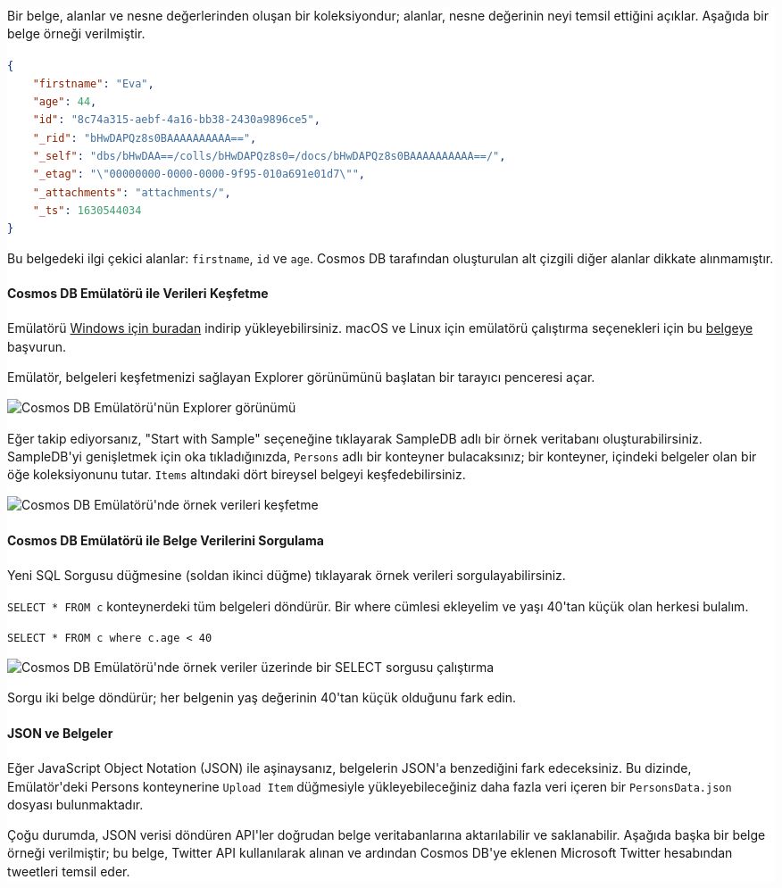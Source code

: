 Bir belge, alanlar ve nesne değerlerinden oluşan bir koleksiyondur; alanlar, nesne değerinin neyi temsil ettiğini açıklar. Aşağıda bir belge örneği verilmiştir.

```json
{
    "firstname": "Eva",
    "age": 44,
    "id": "8c74a315-aebf-4a16-bb38-2430a9896ce5",
    "_rid": "bHwDAPQz8s0BAAAAAAAAAA==",
    "_self": "dbs/bHwDAA==/colls/bHwDAPQz8s0=/docs/bHwDAPQz8s0BAAAAAAAAAA==/",
    "_etag": "\"00000000-0000-0000-9f95-010a691e01d7\"",
    "_attachments": "attachments/",
    "_ts": 1630544034
}
```

Bu belgedeki ilgi çekici alanlar: `firstname`, `id` ve `age`. Cosmos DB tarafından oluşturulan alt çizgili diğer alanlar dikkate alınmamıştır.

#### Cosmos DB Emülatörü ile Verileri Keşfetme

Emülatörü [Windows için buradan](https://aka.ms/cosmosdb-emulator) indirip yükleyebilirsiniz. macOS ve Linux için emülatörü çalıştırma seçenekleri için bu [belgeye](https://docs.microsoft.com/en-us/azure/cosmos-db/local-emulator?tabs=ssl-netstd21#run-on-linux-macos) başvurun.

Emülatör, belgeleri keşfetmenizi sağlayan Explorer görünümünü başlatan bir tarayıcı penceresi açar.

![Cosmos DB Emülatörü'nün Explorer görünümü](../../../../2-Working-With-Data/06-non-relational/images/cosmosdb-emulator-explorer.png)

Eğer takip ediyorsanız, "Start with Sample" seçeneğine tıklayarak SampleDB adlı bir örnek veritabanı oluşturabilirsiniz. SampleDB'yi genişletmek için oka tıkladığınızda, `Persons` adlı bir konteyner bulacaksınız; bir konteyner, içindeki belgeler olan bir öğe koleksiyonunu tutar. `Items` altındaki dört bireysel belgeyi keşfedebilirsiniz.

![Cosmos DB Emülatörü'nde örnek verileri keşfetme](../../../../2-Working-With-Data/06-non-relational/images/cosmosdb-emulator-persons.png)

#### Cosmos DB Emülatörü ile Belge Verilerini Sorgulama

Yeni SQL Sorgusu düğmesine (soldan ikinci düğme) tıklayarak örnek verileri sorgulayabilirsiniz.

`SELECT * FROM c` konteynerdeki tüm belgeleri döndürür. Bir where cümlesi ekleyelim ve yaşı 40'tan küçük olan herkesi bulalım.

`SELECT * FROM c where c.age < 40`

![Cosmos DB Emülatörü'nde örnek veriler üzerinde bir SELECT sorgusu çalıştırma](../../../../2-Working-With-Data/06-non-relational/images/cosmosdb-emulator-persons-query.png)

Sorgu iki belge döndürür; her belgenin yaş değerinin 40'tan küçük olduğunu fark edin.

#### JSON ve Belgeler

Eğer JavaScript Object Notation (JSON) ile aşinaysanız, belgelerin JSON'a benzediğini fark edeceksiniz. Bu dizinde, Emülatör'deki Persons konteynerine `Upload Item` düğmesiyle yükleyebileceğiniz daha fazla veri içeren bir `PersonsData.json` dosyası bulunmaktadır.

Çoğu durumda, JSON verisi döndüren API'ler doğrudan belge veritabanlarına aktarılabilir ve saklanabilir. Aşağıda başka bir belge örneği verilmiştir; bu belge, Twitter API kullanılarak alınan ve ardından Cosmos DB'ye eklenen Microsoft Twitter hesabından tweetleri temsil eder.
